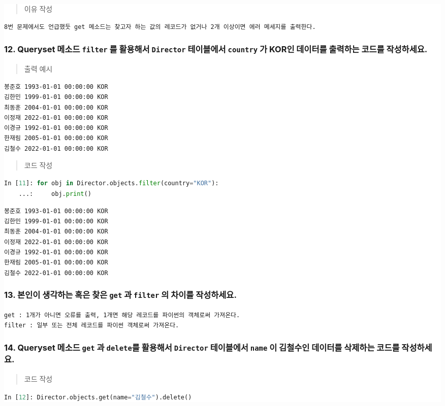 > 이유 작성
> 

```
8번 문제에서도 언급했듯 get 메소드는 찾고자 하는 값의 레코드가 없거나 2개 이상이면 에러 메세지를 출력한다.
```

### 12. Queryset 메소드 `filter` 를 활용해서 `Director` 테이블에서 `country` 가 KOR인 데이터를 출력하는 코드를 작성하세요.

> 출력 예시
> 

```
봉준호 1993-01-01 00:00:00 KOR
김한민 1999-01-01 00:00:00 KOR
최동훈 2004-01-01 00:00:00 KOR
이정재 2022-01-01 00:00:00 KOR
이경규 1992-01-01 00:00:00 KOR
한재림 2005-01-01 00:00:00 KOR
김철수 2022-01-01 00:00:00 KOR
```

> 코드 작성
> 

```python
In [11]: for obj in Director.objects.filter(country="KOR"):
    ...:     obj.print()
```

```
봉준호 1993-01-01 00:00:00 KOR
김한민 1999-01-01 00:00:00 KOR
최동훈 2004-01-01 00:00:00 KOR
이정재 2022-01-01 00:00:00 KOR
이경규 1992-01-01 00:00:00 KOR
한재림 2005-01-01 00:00:00 KOR
김철수 2022-01-01 00:00:00 KOR
```

### 13. 본인이 생각하는 혹은 찾은 `get` 과 `filter` 의 차이를 작성하세요.

```
get : 1개가 아니면 오류를 출력, 1개면 해당 레코드를 파이썬의 객체로써 가져온다.
filter : 일부 또는 전체 레코드를 파이썬 객체로써 가져온다.
```

### 14. Queryset 메소드 `get` 과 `delete`를 활용해서  `Director` 테이블에서 `name` 이 김철수인 데이터를 삭제하는 코드를 작성하세요.

> 코드 작성
> 

```python
In [12]: Director.objects.get(name="김철수").delete()
```
